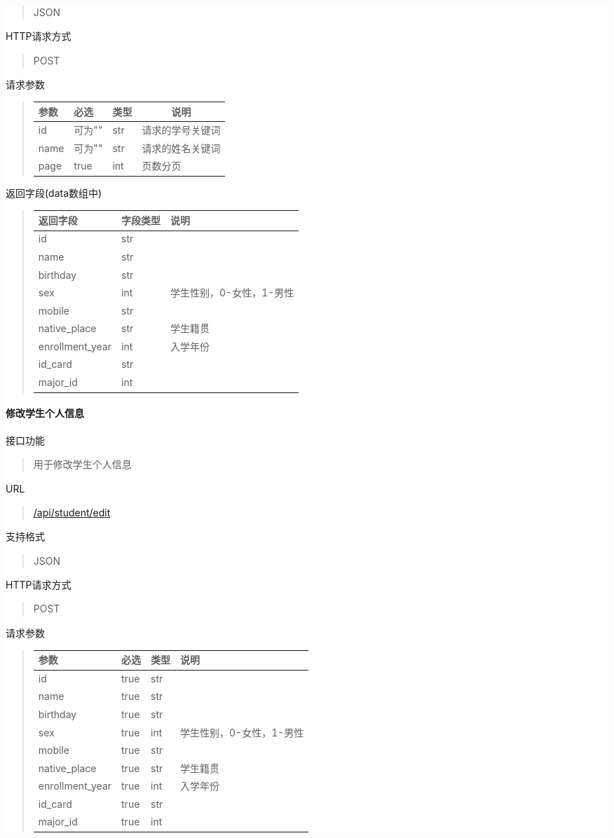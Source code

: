 > JSON

HTTP请求方式

> POST

请求参数

> | 参数 | 必选   | 类型 | 说明             |
> | :--- | :----- | :--- | ---------------- |
> | id   | 可为"" | str  | 请求的学号关键词 |
> | name | 可为"" | str  | 请求的姓名关键词 |
> | page | true   | int  | 页数分页         |

返回字段(data数组中)

> | 返回字段        | 字段类型 | 说明                     |
> | :-------------- | :------- | :----------------------- |
> | id              | str      |                          |
> | name            | str      |                          |
> | birthday        | str      |                          |
> | sex             | int      | 学生性别，0-女性，1-男性 |
> | mobile          | str      |                          |
> | native_place    | str      | 学生籍贯                 |
> | enrollment_year | int      | 入学年份                 |
> | id_card         | str      |                          |
> | major_id        | int      |                          |



#### 修改学生个人信息

接口功能

> 用于修改学生个人信息

URL

> [/api/student/edit]()

支持格式

> JSON

HTTP请求方式

> POST

请求参数

> | 参数            | 必选 | 类型 | 说明                     |
> | :-------------- | ---- | :--- | :----------------------- |
> | id              | true | str  |                          |
> | name            | true | str  |                          |
> | birthday        | true | str  |                          |
> | sex             | true | int  | 学生性别，0-女性，1-男性 |
> | mobile          | true | str  |                          |
> | native_place    | true | str  | 学生籍贯                 |
> | enrollment_year | true | int  | 入学年份                 |
> | id_card         | true | str  |                          |
> | major_id        | true | int  |                          |
